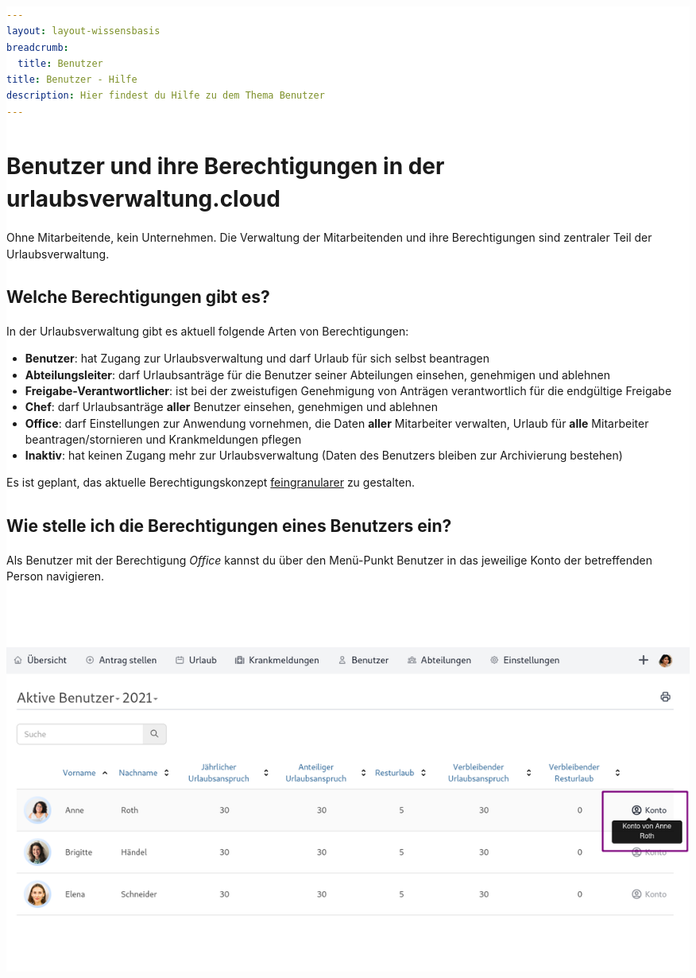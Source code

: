 ```yaml
---
layout: layout-wissensbasis
breadcrumb:
  title: Benutzer
title: Benutzer - Hilfe
description: Hier findest du Hilfe zu dem Thema Benutzer
---
```


# Benutzer und ihre Berechtigungen in der urlaubsverwaltung.cloud

Ohne Mitarbeitende, kein Unternehmen. Die Verwaltung der Mitarbeitenden und ihre Berechtigungen 
sind zentraler Teil der Urlaubsverwaltung.

## Welche Berechtigungen gibt es?

In der Urlaubsverwaltung gibt es aktuell folgende Arten von Berechtigungen:

- **Benutzer**: hat Zugang zur Urlaubsverwaltung und darf Urlaub für sich selbst beantragen
- **Abteilungsleiter**: darf Urlaubsanträge für die Benutzer seiner Abteilungen einsehen, genehmigen und ablehnen
- **Freigabe-Verantwortlicher**: ist bei der zweistufigen Genehmigung von Anträgen verantwortlich für die endgültige Freigabe
- **Chef**: darf Urlaubsanträge **aller** Benutzer einsehen, genehmigen und ablehnen
- **Office**: darf Einstellungen zur Anwendung vornehmen, die Daten **aller** Mitarbeiter verwalten, Urlaub für **alle** Mitarbeiter beantragen/stornieren und Krankmeldungen pflegen
- **Inaktiv**: hat keinen Zugang mehr zur Urlaubsverwaltung (Daten des Benutzers bleiben zur Archivierung bestehen)

Es ist geplant, das aktuelle Berechtigungskonzept [feingranularer](https://github.com/urlaubsverwaltung/urlaubsverwaltung/issues/467) zu gestalten.

## Wie stelle ich die Berechtigungen eines Benutzers ein?

Als Benutzer mit der Berechtigung _Office_ kannst du über den Menü-Punkt Benutzer in das jeweilige Konto der betreffenden Person navigieren.

<p>
  <picture>
    <source srcset="benutzer-konto.avif" type="image/avif" />
    <source srcset="benutzer-konto.webp" type="image/webp" />
    <img
      src="benutzer-konto.png"
      alt="Konto eines Benutzers"
      decoding="async"
      loading="lazy"
      width="1186"
      height="467"
    />
  </picture>
</p>
